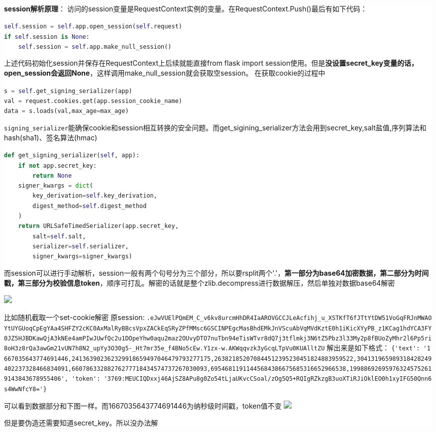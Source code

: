 **session解析原理**：
	访问的session变量是RequestContext实例的变量。在RequestContext.Push()最后有如下代码：
```py
self.session = self.app.open_session(self.request)
if self.session is None:
	self.session = self.app.make_null_session()
```
上述代码初始化session并保存在RequestContext上后续就能直接from flask import session使用。但是**没设置secret_key变量的话，open_session会返回None**，这样调用make_null_session就会获取空session。
在获取cookie的过程中

```py
s = self.get_signing_serializer(app)
val = request.cookies.get(app.session_cookie_name)
data = s.loads(val,max_age=max_age)
```
`signing_serializer`能确保cookie和session相互转换的安全问题。而get_sigining_serializer方法会用到secret_key,salt盐值,序列算法和hash(sha1)、签名算法(hmac)
```py
def get_signing_serializer(self, app):
    if not app.secret_key:
        return None
    signer_kwargs = dict(
        key_derivation=self.key_derivation,
        digest_method=self.digest_method
    )
    return URLSafeTimedSerializer(app.secret_key,
        salt=self.salt,
        serializer=self.serializer,
        signer_kwargs=signer_kwargs)
```
而session可以进行手动解析，session一般有两个句号分为三个部分，所以要rsplit两个'.'，**第一部分为base64加密数据，第二部分为时间戳，第三部分为校验信息token**，顺序可打乱。解密的话就是整个zlib.decompress进行数据解压，然后单独对数据base64解密

![](https://xzfile.aliyuncs.com/media/upload/picture/20221029193904-4aac123c-577e-1.png)

比如随机截取一个set-cookie解密
原session:
`.eJwVUElPQmEM_C_v6kv8urcmHhDR4IaAROVGCCJLeAcfihj_u_XSTKfT6fJTtYtDW51VoGqFRJnMWAOYtUYGUoqCpEgYAa4SHFZY2cKC0AxMalRyBBcsVpxZACkEqSRyZPfMMsc6GSCINPEgcMasBhdEMkJnVScuAbVqMVdKztE0h1iKicXYyPB_z1KCag1hdYCA3FY0JZ5HJBDKawQjA3kNEe4amPIwJUwfQc2u1DOpeYhw0aqu2maz2OUvyDTO7nuTbn94eTisWTvr8dQ7j3tflmkj3N6tZ5Pbz3l33My2p8fBUoZyMhr2l6Pp5ri8oH3z8rQa3awGm21vUN7h8N2_upYy3O30g5-_Ht7mr35e_f4BNo5cEw.Y1zx-w.AKWqqvzk3yGcqLTpVu0KUAlltZU`
解出来是如下格式：
`{'text': '1667035643774691446,241363902362329918659497046479793277175,263821852070844512395230451824883959522,304131965989318428249402237328466834091,66078633288276277718434574737267030093,69546811911445684386675685316652966538,199886926959763245752619143843678955406', 'token': '3769:MEUCIQDxxj46AjSZ8APu8g0Zo54tLjaUKvcCSoal/zOg5Q5+RQIgRZkzgB3uoXTiRJiOklEO0h1xyIFG50Qnn6s4WwNfcY8='}`

可以看到数据部分和下图一样。而1667035643774691446为纳秒级时间戳，token值不变
![](https://xzfile.aliyuncs.com/media/upload/picture/20221029201423-39b7d97a-5783-1.png)

但是要伪造还需要知道secret_key。所以没办法解
